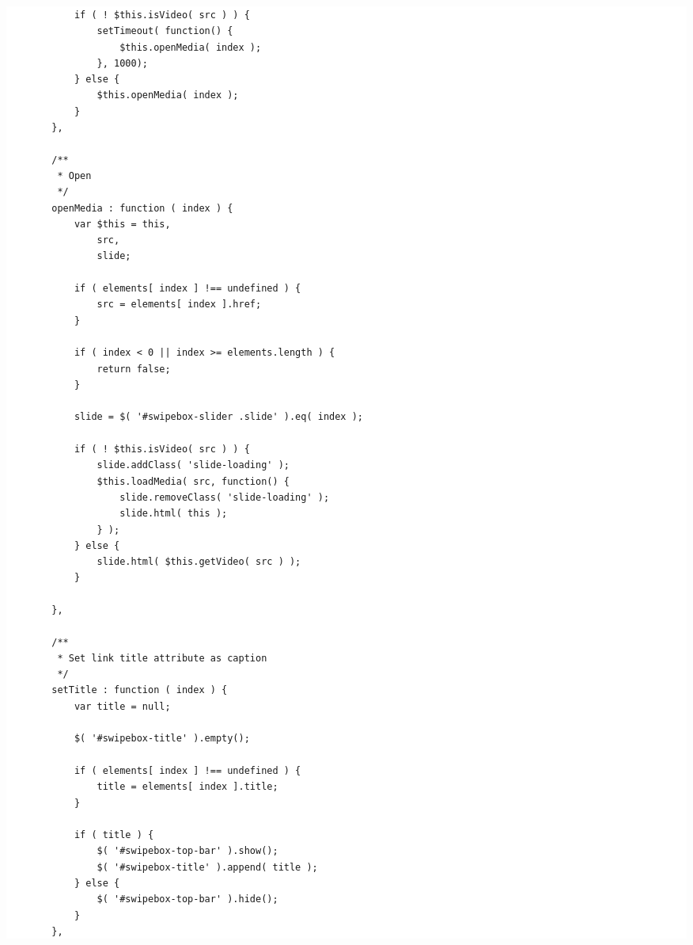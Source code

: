 				if ( ! $this.isVideo( src ) ) {
					setTimeout( function() {
						$this.openMedia( index );
					}, 1000);
				} else {
					$this.openMedia( index );
				}
			},

			/**
			 * Open
			 */
			openMedia : function ( index ) {
				var $this = this,
					src,
					slide;

				if ( elements[ index ] !== undefined ) {
					src = elements[ index ].href;
				}

				if ( index < 0 || index >= elements.length ) {
					return false;
				}

				slide = $( '#swipebox-slider .slide' ).eq( index );

				if ( ! $this.isVideo( src ) ) {
					slide.addClass( 'slide-loading' );
					$this.loadMedia( src, function() {
						slide.removeClass( 'slide-loading' );
						slide.html( this );
					} );
				} else {
					slide.html( $this.getVideo( src ) );
				}

			},

			/**
			 * Set link title attribute as caption
			 */
			setTitle : function ( index ) {
				var title = null;

				$( '#swipebox-title' ).empty();

				if ( elements[ index ] !== undefined ) {
					title = elements[ index ].title;
				}

				if ( title ) {
					$( '#swipebox-top-bar' ).show();
					$( '#swipebox-title' ).append( title );
				} else {
					$( '#swipebox-top-bar' ).hide();
				}
			},
